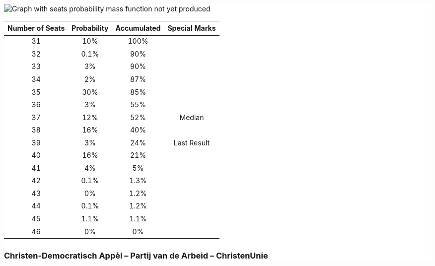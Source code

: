 ![Graph with seats probability mass function not yet produced](2021-05-23-Ipsos-coalitions-seats-pmf-d66–cda.png "Seats Probability Mass Function")

| Number of Seats | Probability | Accumulated | Special Marks |
|:---------------:|:-----------:|:-----------:|:-------------:|
| 31 | 10% | 100% |  |
| 32 | 0.1% | 90% |  |
| 33 | 3% | 90% |  |
| 34 | 2% | 87% |  |
| 35 | 30% | 85% |  |
| 36 | 3% | 55% |  |
| 37 | 12% | 52% | Median |
| 38 | 16% | 40% |  |
| 39 | 3% | 24% | Last Result |
| 40 | 16% | 21% |  |
| 41 | 4% | 5% |  |
| 42 | 0.1% | 1.3% |  |
| 43 | 0% | 1.2% |  |
| 44 | 0.1% | 1.2% |  |
| 45 | 1.1% | 1.1% |  |
| 46 | 0% | 0% |  |

### Christen-Democratisch Appèl – Partij van de Arbeid – ChristenUnie
